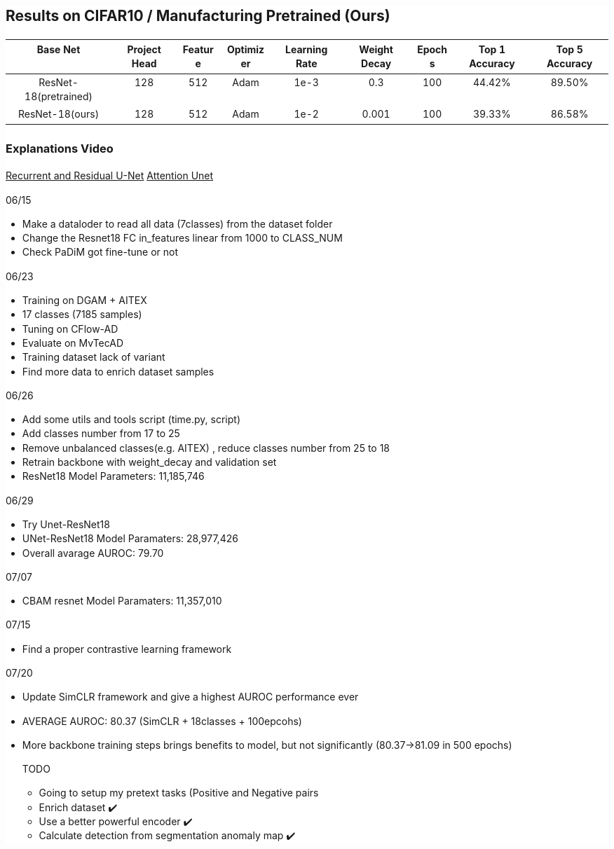 ## Results on **CIFAR10** / Manufacturing Pretrained (Ours)
| Base Net  | Project Head | Feature  | Optimizer | Learning Rate | Weight Decay | Epochs | Top 1 Accuracy | Top 5 Accuracy |
| :-------: | :----------: | :-----:  | :-------: | :-----------: | :----------: | :----: | :------------: |  :------------: | 
| ResNet-18(pretrained) |     128      |   512   |   Adam   |   1e-3   |     0.3     |  100   |     44.42%     |  89.50% |
| ResNet-18(ours) |     128      |   512   |   Adam   |   1e-2   |     0.001     |  100   |     39.33%     |  86.58% |


### Explanations Video
[Recurrent and Residual U-Net](https://www.youtube.com/watch?v=7aDOtKN2cJs)
[Attention Unet](https://www.youtube.com/watch?v=KOF38xAvo8I)



06/15
- Make a dataloder to read all data (7classes) from the dataset folder
- Change the Resnet18 FC in_features linear from 1000 to CLASS_NUM 
- Check PaDiM got fine-tune or not

06/23
- Training on DGAM + AITEX
- 17 classes (7185 samples)
- Tuning on CFlow-AD
- Evaluate on MvTecAD
- Training dataset lack of variant
- Find more data to enrich dataset samples

06/26
- Add some utils and tools script (time.py, script)
- Add classes number from 17 to 25
- Remove unbalanced classes(e.g. AITEX) , reduce classes number from 25 to 18
- Retrain backbone with weight_decay and validation set
- ResNet18 Model Parameters: 11,185,746

06/29
- Try Unet-ResNet18
- UNet-ResNet18 Model Paramaters: 28,977,426
- Overall avarage AUROC: 79.70

07/07
- CBAM resnet Model Paramaters: 11,357,010

07/15
- Find a proper contrastive learning framework

07/20
- Update SimCLR framework and give a highest AUROC performance ever
- AVERAGE AUROC: 80.37 (SimCLR + 18classes + 100epcohs)
- More backbone training steps brings benefits to model, but not significantly (80.37->81.09 in 500 epochs)

    TODO
    - Going to setup my pretext tasks (Positive and Negative pairs
    - Enrich dataset :heavy_check_mark:
    - Use a better powerful encoder :heavy_check_mark:
    - Calculate detection from segmentation anomaly map :heavy_check_mark:
